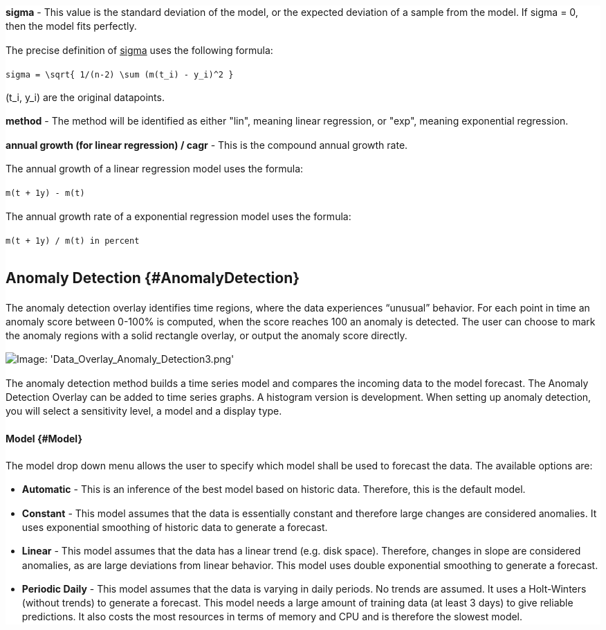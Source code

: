**sigma** - This value is the standard deviation of the model, or the expected deviation of a sample from the model. If sigma = 0, then the model fits perfectly.

The precise definition of [sigma](http://mathworld.wolfram.com/LeastSquaresFitting.html) uses the following formula:
```
sigma = \sqrt{ 1/(n-2) \sum (m(t_i) - y_i)^2 }
```
(t_i, y_i) are the original datapoints.

**method** - The method will be identified as either "lin", meaning linear regression, or "exp", meaning exponential regression.

**annual growth (for linear regression) / cagr** - This is the compound annual growth rate.

The annual growth of a linear regression model uses the formula:
```
m(t + 1y) - m(t)
```
The annual growth rate of a exponential regression model uses the formula:
```
m(t + 1y) / m(t) in percent
```




## Anomaly Detection {#AnomalyDetection}
The anomaly detection overlay identifies time regions, where the data experiences “unusual” behavior. For each point in time an anomaly score between 0-100% is computed, when the score reaches 100 an anomaly is detected. The user can choose to mark the anomaly regions with a solid rectangle overlay, or output the anomaly score directly. 

![Image: 'Data_Overlay_Anomaly_Detection3.png'](/images/circonus/Data_Overlay_Anomaly_Detection3.png)

The anomaly detection method builds a time series model and compares the incoming data to the model forecast. The Anomaly Detection Overlay can be added to time series graphs. A histogram version is development. When setting up anomaly detection, you will select a sensitivity level, a model and a display type.


#### Model {#Model}
The model drop down menu allows the user to specify which model shall be used to forecast the data. The available options are:

 * **Automatic** - This is an inference of the best model based on historic data. Therefore, this is the default model.

 * **Constant** - This model assumes that the data is essentially constant and therefore large changes are considered anomalies. It uses exponential smoothing of historic data to generate a forecast.

 * **Linear** - This model assumes that the data has a linear trend (e.g. disk space). Therefore, changes in slope are considered anomalies, as are large deviations from linear behavior. This model uses double exponential smoothing to generate a forecast. 

 * **Periodic Daily** - This model assumes that the data is varying in daily periods. No trends are assumed. It uses a Holt-Winters (without trends) to generate a forecast. This model needs a large amount of training data (at least 3 days) to give reliable predictions. It also costs the most resources in terms of memory and CPU and is therefore the slowest model.
